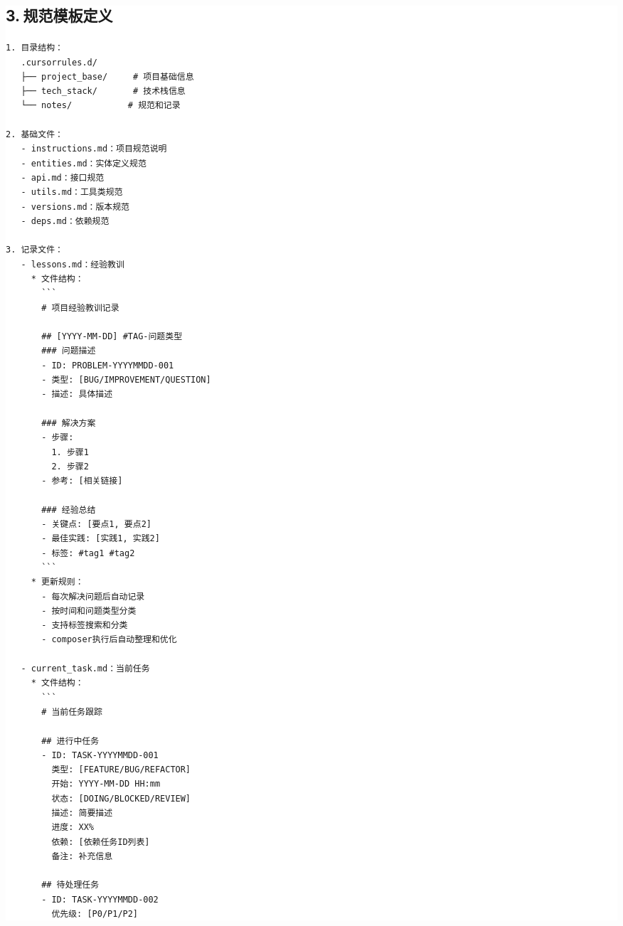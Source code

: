 ## 3. 规范模板定义
```
1. 目录结构：
   .cursorrules.d/
   ├── project_base/     # 项目基础信息
   ├── tech_stack/       # 技术栈信息
   └── notes/           # 规范和记录

2. 基础文件：
   - instructions.md：项目规范说明
   - entities.md：实体定义规范
   - api.md：接口规范
   - utils.md：工具类规范
   - versions.md：版本规范
   - deps.md：依赖规范

3. 记录文件：
   - lessons.md：经验教训
     * 文件结构：
       ```
       # 项目经验教训记录
       
       ## [YYYY-MM-DD] #TAG-问题类型
       ### 问题描述
       - ID: PROBLEM-YYYYMMDD-001
       - 类型: [BUG/IMPROVEMENT/QUESTION]
       - 描述: 具体描述
       
       ### 解决方案
       - 步骤: 
         1. 步骤1
         2. 步骤2
       - 参考: [相关链接]
       
       ### 经验总结
       - 关键点: [要点1, 要点2]
       - 最佳实践: [实践1, 实践2]
       - 标签: #tag1 #tag2
       ```
     * 更新规则：
       - 每次解决问题后自动记录
       - 按时间和问题类型分类
       - 支持标签搜索和分类
       - composer执行后自动整理和优化
   
   - current_task.md：当前任务
     * 文件结构：
       ```
       # 当前任务跟踪
       
       ## 进行中任务
       - ID: TASK-YYYYMMDD-001
         类型: [FEATURE/BUG/REFACTOR]
         开始: YYYY-MM-DD HH:mm
         状态: [DOING/BLOCKED/REVIEW]
         描述: 简要描述
         进度: XX%
         依赖: [依赖任务ID列表]
         备注: 补充信息
       
       ## 待处理任务
       - ID: TASK-YYYYMMDD-002
         优先级: [P0/P1/P2]
```